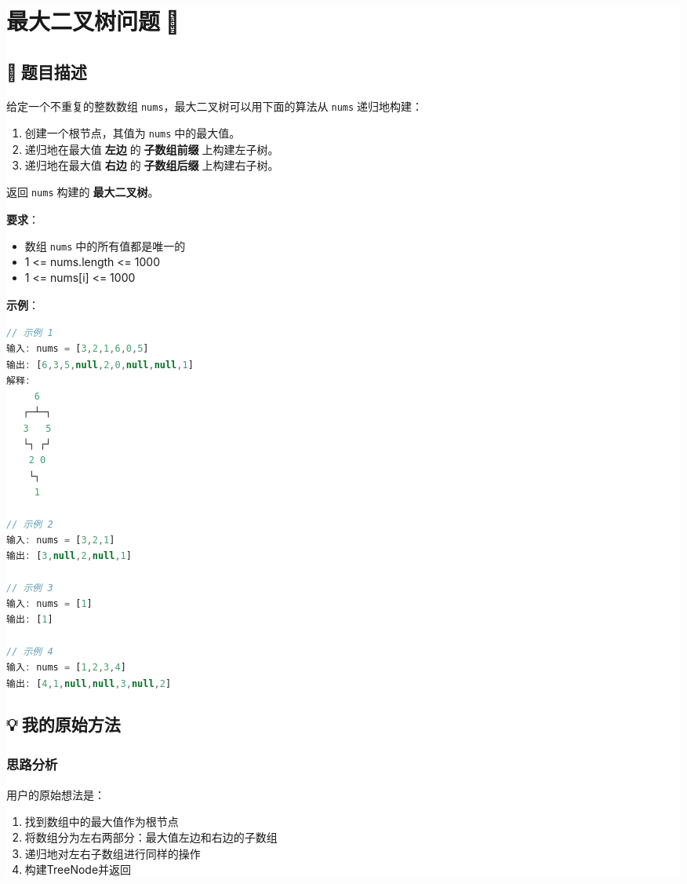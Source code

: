# 最大二叉树问题 🌟

## 🎯 题目描述

给定一个不重复的整数数组 `nums`，最大二叉树可以用下面的算法从 `nums` 递归地构建：

1. 创建一个根节点，其值为 `nums` 中的最大值。
2. 递归地在最大值 **左边** 的 **子数组前缀** 上构建左子树。
3. 递归地在最大值 **右边** 的 **子数组后缀** 上构建右子树。

返回 `nums` 构建的 **最大二叉树**。

**要求**：
- 数组 `nums` 中的所有值都是唯一的
- 1 <= nums.length <= 1000
- 1 <= nums[i] <= 1000

**示例**：
```javascript
// 示例 1
输入: nums = [3,2,1,6,0,5]
输出: [6,3,5,null,2,0,null,null,1]
解释:
     6
   ┌─┴─┐
   3   5
   └┐ ┌┘
    2 0
    └┐
     1

// 示例 2
输入: nums = [3,2,1]
输出: [3,null,2,null,1]

// 示例 3
输入: nums = [1]
输出: [1]

// 示例 4
输入: nums = [1,2,3,4]
输出: [4,1,null,null,3,null,2]
```

## 💡 我的原始方法

### 思路分析
用户的原始想法是：
1. 找到数组中的最大值作为根节点
2. 将数组分为左右两部分：最大值左边和右边的子数组
3. 递归地对左右子数组进行同样的操作
4. 构建TreeNode并返回
